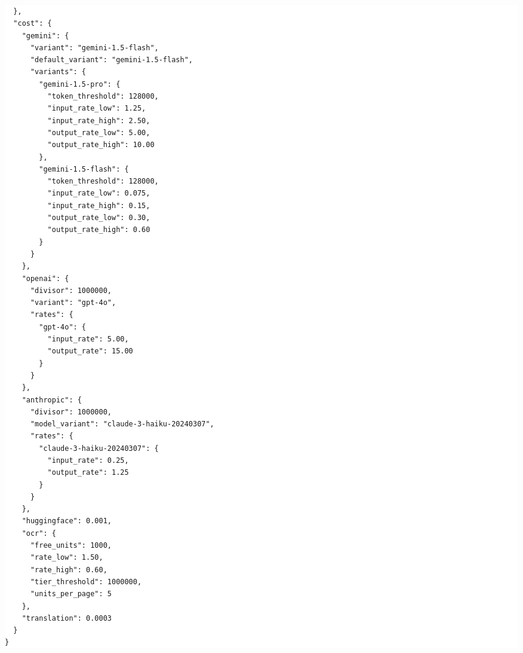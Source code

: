 ```{
  },
  "cost": {
    "gemini": {
      "variant": "gemini-1.5-flash",
      "default_variant": "gemini-1.5-flash",
      "variants": {
        "gemini-1.5-pro": {
          "token_threshold": 128000,
          "input_rate_low": 1.25,
          "input_rate_high": 2.50,
          "output_rate_low": 5.00,
          "output_rate_high": 10.00
        },
        "gemini-1.5-flash": {
          "token_threshold": 128000,
          "input_rate_low": 0.075,
          "input_rate_high": 0.15,
          "output_rate_low": 0.30,
          "output_rate_high": 0.60
        }
      }
    },
    "openai": {
      "divisor": 1000000,
      "variant": "gpt-4o",
      "rates": {
        "gpt-4o": {
          "input_rate": 5.00,
          "output_rate": 15.00
        }
      }
    },
    "anthropic": {
      "divisor": 1000000,
      "model_variant": "claude-3-haiku-20240307",
      "rates": {
        "claude-3-haiku-20240307": {
          "input_rate": 0.25,
          "output_rate": 1.25
        }
      }
    },
    "huggingface": 0.001,
    "ocr": {
      "free_units": 1000,
      "rate_low": 1.50,
      "rate_high": 0.60,
      "tier_threshold": 1000000,
      "units_per_page": 5
    },
    "translation": 0.0003
  }
}
```
